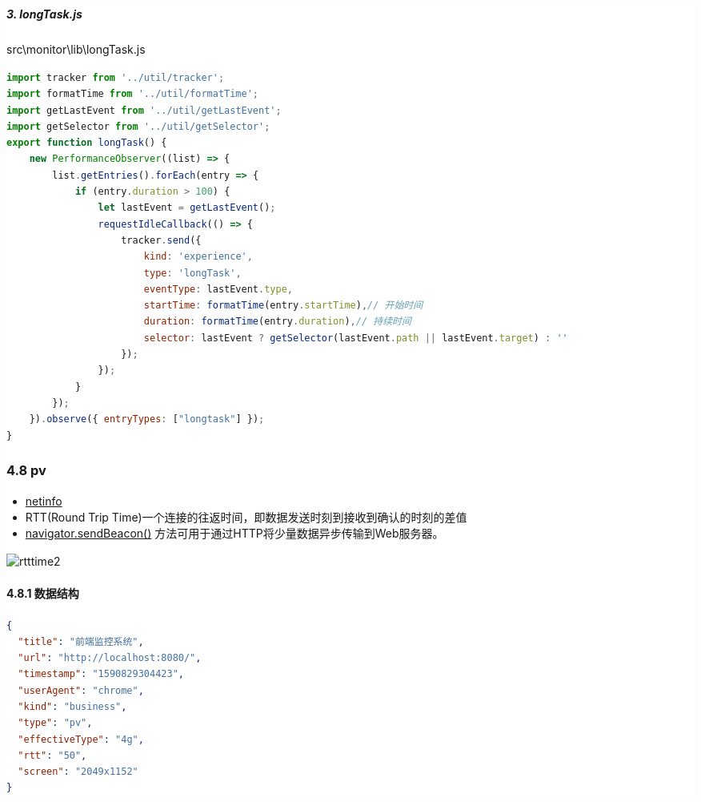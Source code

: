 ##### 3. longTask.js

src\monitor\lib\longTask.js

```js
import tracker from '../util/tracker';
import formatTime from '../util/formatTime';
import getLastEvent from '../util/getLastEvent';
import getSelector from '../util/getSelector';
export function longTask() {
    new PerformanceObserver((list) => {
        list.getEntries().forEach(entry => {
            if (entry.duration > 100) {
                let lastEvent = getLastEvent();
                requestIdleCallback(() => {
                    tracker.send({
                        kind: 'experience',
                        type: 'longTask',
                        eventType: lastEvent.type,
                        startTime: formatTime(entry.startTime),// 开始时间
                        duration: formatTime(entry.duration),// 持续时间
                        selector: lastEvent ? getSelector(lastEvent.path || lastEvent.target) : ''
                    });
                });
            }
        });
    }).observe({ entryTypes: ["longtask"] });
}
```

### 4.8 pv

- [netinfo](https://wicg.github.io/netinfo)
- RTT(Round Trip Time)一个连接的往返时间，即数据发送时刻到接收到确认的时刻的差值
- [navigator.sendBeacon()](https://developer.mozilla.org/zh-CN/docs/Web/API/Navigator/sendBeacon) 方法可用于通过HTTP将少量数据异步传输到Web服务器。

![rtttime2](http://img.zhufengpeixun.cn/rtttime2.jpg)

#### 4.8.1 数据结构

```json
{
  "title": "前端监控系统",
  "url": "http://localhost:8080/",
  "timestamp": "1590829304423",
  "userAgent": "chrome",
  "kind": "business",
  "type": "pv",
  "effectiveType": "4g",
  "rtt": "50",
  "screen": "2049x1152"
}
```
